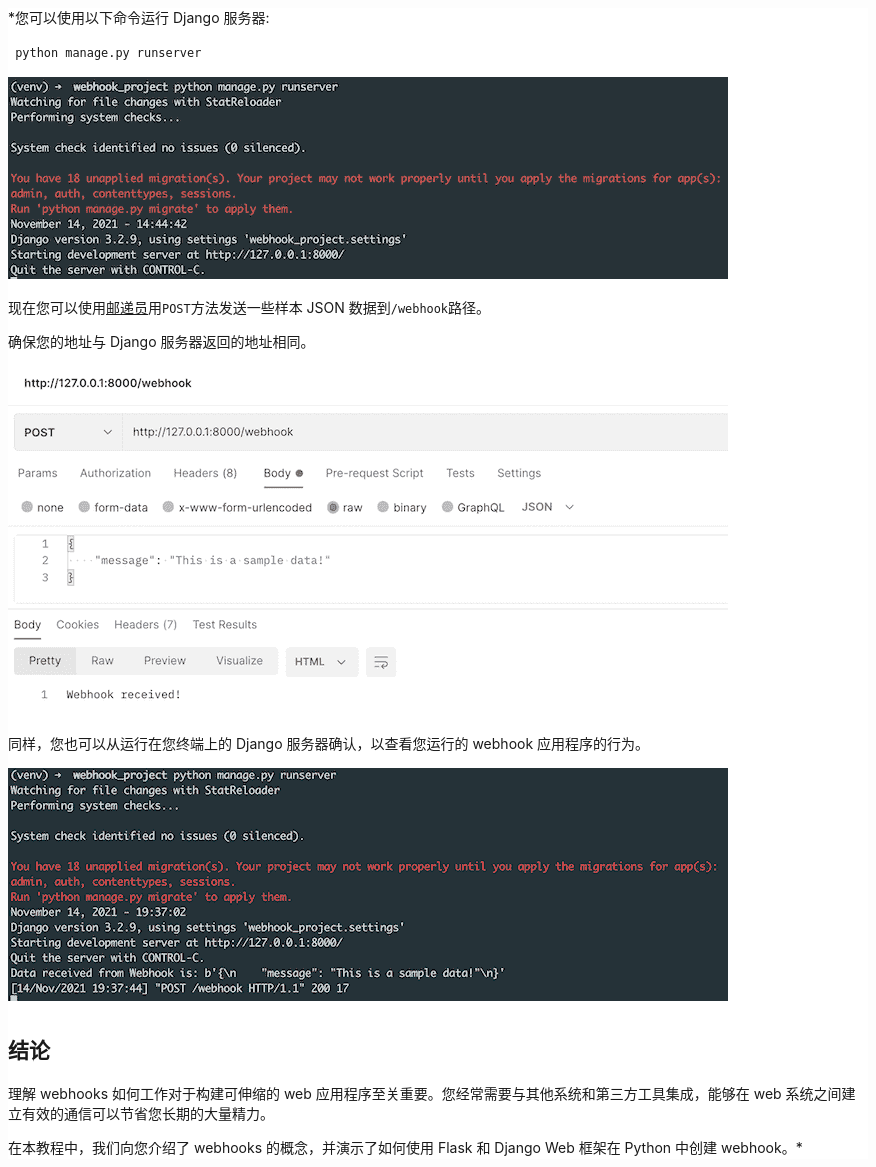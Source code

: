  *您可以使用以下命令运行 Django 服务器:

```
 python manage.py runserver

```

![Running a Django Server](img/c2a4cac50122ea2b6c94a868ae6f44d4.png)

现在您可以使用[邮递员](https://www.postman.com/)用`POST`方法发送一些样本 JSON 数据到`/webhook`路径。

确保您的地址与 Django 服务器返回的地址相同。

![Address Returned by Django Server](img/9dd963c1f0578421a3fd5bb1fae30554.png)

同样，您也可以从运行在您终端上的 Django 服务器确认，以查看您运行的 webhook 应用程序的行为。

![Django Server Running on Terminal](img/0942f8692873bdf360b57cf3a4af2e3d.png)

## 结论

理解 webhooks 如何工作对于构建可伸缩的 web 应用程序至关重要。您经常需要与其他系统和第三方工具集成，能够在 web 系统之间建立有效的通信可以节省您长期的大量精力。

在本教程中，我们向您介绍了 webhooks 的概念，并演示了如何使用 Flask 和 Django Web 框架在 Python 中创建 webhook。*